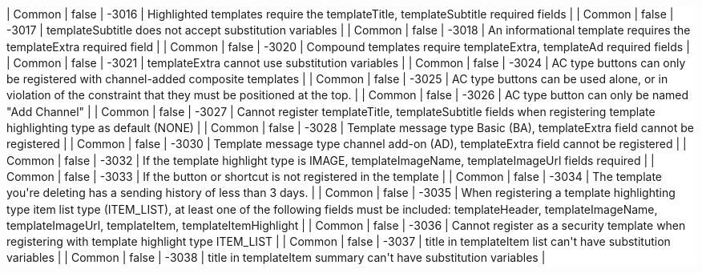 | Common      | false     | -3016      | Highlighted templates require the templateTitle, templateSubtitle required fields                                                                                                                                                                                                             |
| Common      | false     | -3017      | templateSubtitle does not accept substitution variables                                                                                                                                                                                                                               |
| Common      | false     | -3018      | An informational template requires the templateExtra required field                                                                                                                                                                                                                               |
| Common      | false     | -3020      | Compound templates require templateExtra, templateAd required fields                                                                                                                                                                                                                      |
| Common      | false     | -3021      | templateExtra cannot use substitution variables                                                                                                                                                                                                                                   |
| Common      | false     | -3024      | AC type buttons can only be registered with channel-added composite templates                                                                                                                                                                                                                               |
| Common      | false     | -3025      | AC type buttons can be used alone, or in violation of the constraint that they must be positioned at the top.                                                                                                                                                                                                                 |
| Common      | false     | -3026      | AC type button can only be named "Add Channel"                                                                                                                                                                                                                                 |
| Common      | false     | -3027      | Cannot register templateTitle, templateSubtitle fields when registering template highlighting type as default (NONE)                                                                                                                                                                                     |
| Common      | false     | -3028      | Template message type Basic (BA), templateExtra field cannot be registered                                                                                                                                                                                                            |
| Common      | false     | -3030      | Template message type channel add-on (AD), templateExtra field cannot be registered                                                                                                                                                                                                         |
| Common      | false     | -3032      | If the template highlight type is IMAGE, templateImageName, templateImageUrl fields required                                                                                                                                                                                      |
| Common      | false     | -3033      | If the button or shortcut is not registered in the template                                                                                                                                                                                                                                  |
| Common      | false     | -3034      | The template you're deleting has a sending history of less than 3 days.                                                                                                                                                                                                                                    |
| Common      | false     | -3035      | When registering a template highlighting type item list type (ITEM_LIST), at least one of the following fields must be included: templateHeader, templateImageName, templateImageUrl, templateItem, templateItemHighlight                                                                                                             |
| Common      | false     | -3036      | Cannot register as a security template when registering with template highlight type ITEM_LIST                                                                                                                                                                                                      |
| Common      | false     | -3037      | title in templateItem list can't have substitution variables                                                                                                                                                                                                                      |
| Common      | false     | -3038      | title in templateItem summary can't have substitution variables                                                                                                                                                                                                                   |